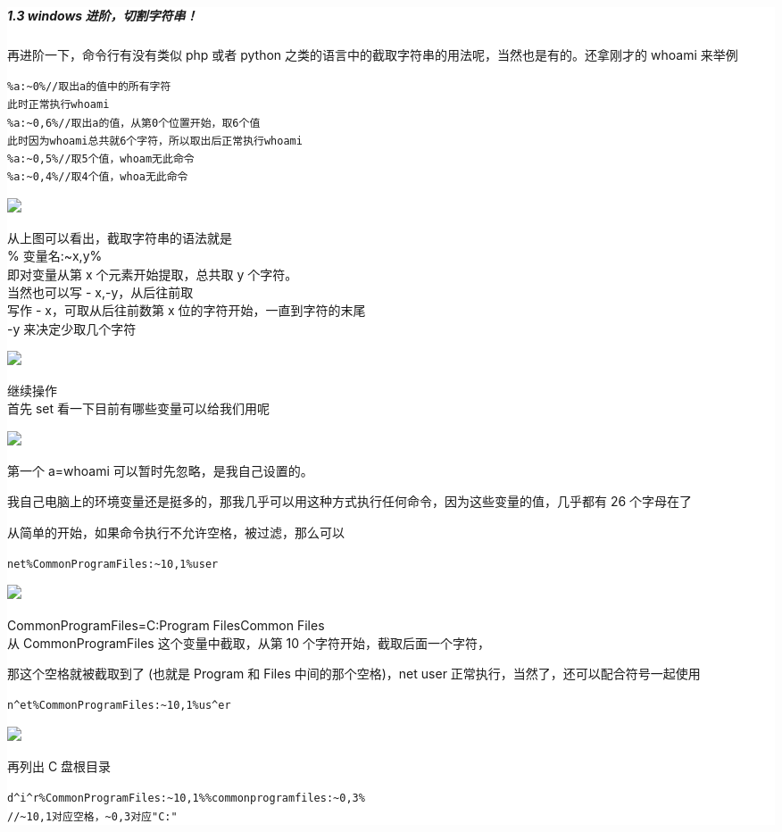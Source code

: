 ##### 1.3 windows 进阶，切割字符串！

再进阶一下，命令行有没有类似 php 或者 python 之类的语言中的截取字符串的用法呢，当然也是有的。还拿刚才的 whoami 来举例

```
%a:~0%//取出a的值中的所有字符
此时正常执行whoami
%a:~0,6%//取出a的值，从第0个位置开始，取6个值
此时因为whoami总共就6个字符，所以取出后正常执行whoami
%a:~0,5%//取5个值，whoam无此命令
%a:~0,4%//取4个值，whoa无此命令
```

![](https://mmbiz.qpic.cn/mmbiz_png/BwqHlJ29vcoQNv9FKIAMZtbic8jG9LvrUnDHRc4t6blpxvrIcNuVnrxWsl9ZZX6oHof9Eia0CUuu3ogE1vqdA1ng/640?wx_fmt=png)

从上图可以看出，截取字符串的语法就是  
% 变量名:~x,y%  
即对变量从第 x 个元素开始提取，总共取 y 个字符。  
当然也可以写 - x,-y，从后往前取  
写作 - x，可取从后往前数第 x 位的字符开始，一直到字符的末尾  
-y 来决定少取几个字符

![](https://mmbiz.qpic.cn/mmbiz_png/BwqHlJ29vcoQNv9FKIAMZtbic8jG9LvrUibupXDgJwStM2vL7ia12Cj8ia1KYyDVd57R3iaEjGSHM7BF54rLQ7hk1rg/640?wx_fmt=png)

继续操作  
首先 set 看一下目前有哪些变量可以给我们用呢

![](https://mmbiz.qpic.cn/mmbiz_png/BwqHlJ29vcoQNv9FKIAMZtbic8jG9LvrUp5Jibic9GLd96Urt42BQm6beia8fQ19cAxFSMJ4crXxD8DeIECO4a59Eg/640?wx_fmt=png)

第一个 a=whoami 可以暂时先忽略，是我自己设置的。

  
我自己电脑上的环境变量还是挺多的，那我几乎可以用这种方式执行任何命令，因为这些变量的值，几乎都有 26 个字母在了

  
从简单的开始，如果命令执行不允许空格，被过滤，那么可以

```
net%CommonProgramFiles:~10,1%user
```

![](https://mmbiz.qpic.cn/mmbiz_png/BwqHlJ29vcoQNv9FKIAMZtbic8jG9LvrUD2Ribq1bicbEQJD2K0CwxBb6EVwD7sn70L3WLLk2hYvz9QOnHhocP0gg/640?wx_fmt=png)

CommonProgramFiles=C:Program FilesCommon Files  
从 CommonProgramFiles 这个变量中截取，从第 10 个字符开始，截取后面一个字符，

那这个空格就被截取到了 (也就是 Program 和 Files 中间的那个空格)，net user 正常执行，当然了，还可以配合符号一起使用

```
n^et%CommonProgramFiles:~10,1%us^er
```

![](https://mmbiz.qpic.cn/mmbiz_png/BwqHlJ29vcoQNv9FKIAMZtbic8jG9LvrU0XdMwuAhFo8iaZcFJ3jvPCwIs3L9TU9LhAglDcM0hzsRdjS0F8qlh4Q/640?wx_fmt=png)

再列出 C 盘根目录

```
d^i^r%CommonProgramFiles:~10,1%%commonprogramfiles:~0,3%
//~10,1对应空格，~0,3对应"C:"
```
